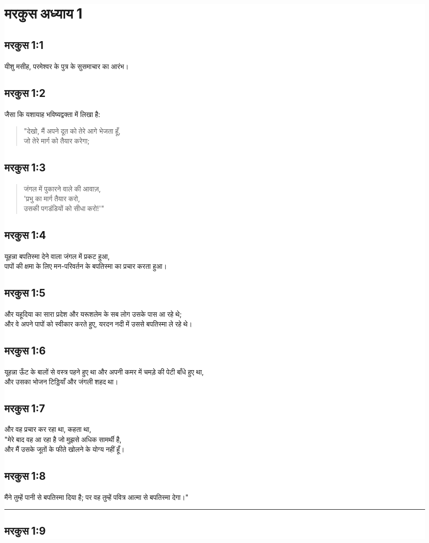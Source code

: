 # मरकुस अध्याय 1

## मरकुस 1:1

यीशु मसीह, परमेश्वर के पुत्र के सुसमाचार का आरंभ।

## मरकुस 1:2

जैसा कि यशायाह भविष्यद्वक्ता में लिखा है:

> "देखो, मैं अपने दूत को तेरे आगे भेजता हूँ,  
> जो तेरे मार्ग को तैयार करेगा;

## मरकुस 1:3

> जंगल में पुकारने वाले की आवाज़,  
> 'प्रभु का मार्ग तैयार करो,  
> उसकी पगडंडियों को सीधा करो!'"

## मरकुस 1:4

यूहन्ना बपतिस्मा देने वाला जंगल में प्रकट हुआ,  
पापों की क्षमा के लिए मन-परिवर्तन के बपतिस्मा का प्रचार करता हुआ।

## मरकुस 1:5

और यहूदिया का सारा प्रदेश और यरूशलेम के सब लोग उसके पास आ रहे थे;  
और वे अपने पापों को स्वीकार करते हुए, यरदन नदी में उससे बपतिस्मा ले रहे थे।

## मरकुस 1:6

यूहन्ना ऊँट के बालों से वस्त्र पहने हुए था और अपनी कमर में चमड़े की पेटी बाँधे हुए था,  
और उसका भोजन टिड्डियाँ और जंगली शहद था।

## मरकुस 1:7

और वह प्रचार कर रहा था, कहता था,  
"मेरे बाद वह आ रहा है जो मुझसे अधिक सामर्थी है,  
और मैं उसके जूतों के फीते खोलने के योग्य नहीं हूँ।

## मरकुस 1:8

मैंने तुम्हें पानी से बपतिस्मा दिया है; पर वह तुम्हें पवित्र आत्मा से बपतिस्मा देगा।"

---

## मरकुस 1:9
